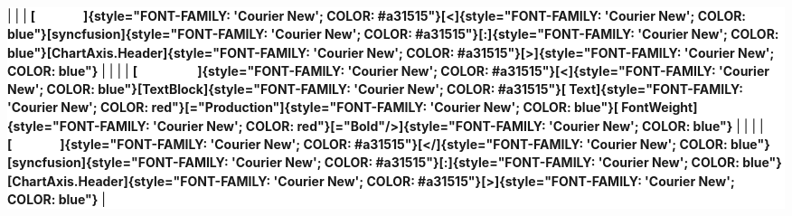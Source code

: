 |                                                                                                                                                                                                                                                                                                                                                                                                                                                                                                                                                                                                                                                                                                                                                                                                                                                                                                                                                                                                            |
| **[                ]{style="FONT-FAMILY: 'Courier New'; COLOR: #a31515"}[\<]{style="FONT-FAMILY: 'Courier New'; COLOR: blue"}[syncfusion]{style="FONT-FAMILY: 'Courier New'; COLOR: #a31515"}[:]{style="FONT-FAMILY: 'Courier New'; COLOR: blue"}[ChartAxis.Header]{style="FONT-FAMILY: 'Courier New'; COLOR: #a31515"}[\>]{style="FONT-FAMILY: 'Courier New'; COLOR: blue"}**                                                                                                                                                                                                                                                                                                                                                                                                                                                                                                                                                                                                                             |
|                                                                                                                                                                                                                                                                                                                                                                                                                                                                                                                                                                                                                                                                                                                                                                                                                                                                                                                                                                                                            |
| **[                    ]{style="FONT-FAMILY: 'Courier New'; COLOR: #a31515"}[\<]{style="FONT-FAMILY: 'Courier New'; COLOR: blue"}[TextBlock]{style="FONT-FAMILY: 'Courier New'; COLOR: #a31515"}[ Text]{style="FONT-FAMILY: 'Courier New'; COLOR: red"}[=\"Production\"]{style="FONT-FAMILY: 'Courier New'; COLOR: blue"}[ FontWeight]{style="FONT-FAMILY: 'Courier New'; COLOR: red"}[=\"Bold\"/\>]{style="FONT-FAMILY: 'Courier New'; COLOR: blue"}**                                                                                                                                                                                                                                                                                                                                                                                                                                                                                                                                                    |
|                                                                                                                                                                                                                                                                                                                                                                                                                                                                                                                                                                                                                                                                                                                                                                                                                                                                                                                                                                                                            |
| **[                ]{style="FONT-FAMILY: 'Courier New'; COLOR: #a31515"}[\</]{style="FONT-FAMILY: 'Courier New'; COLOR: blue"}[syncfusion]{style="FONT-FAMILY: 'Courier New'; COLOR: #a31515"}[:]{style="FONT-FAMILY: 'Courier New'; COLOR: blue"}[ChartAxis.Header]{style="FONT-FAMILY: 'Courier New'; COLOR: #a31515"}[\>]{style="FONT-FAMILY: 'Courier New'; COLOR: blue"}**                                                                                                                                                                                                                                                                                                                                                                                                                                                                                                                                                                                                                            |